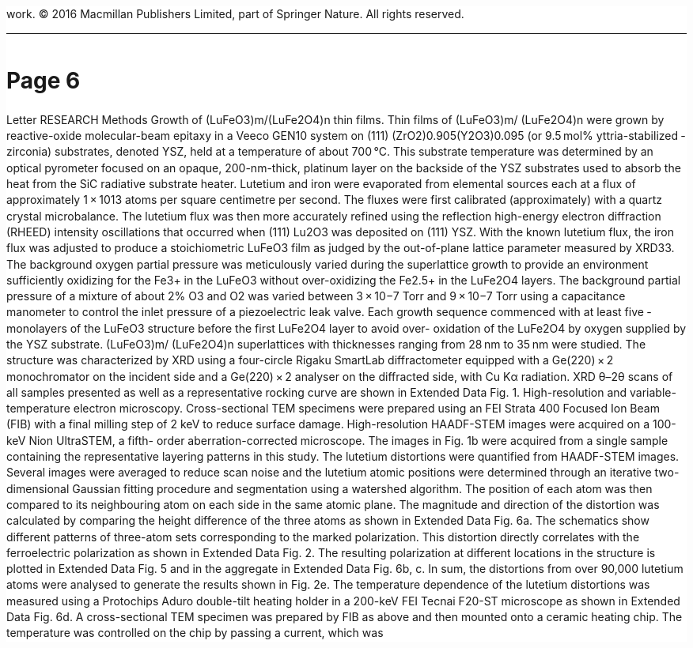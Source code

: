 work.
© 2016 Macmillan Publishers Limited, part of Springer Nature. All rights reserved.


---
# Page 6

Letter
RESEARCH
Methods
Growth of (LuFeO3)m/(LuFe2O4)n thin films. Thin films of (LuFeO3)m/
(LuFe2O4)n were grown by reactive-oxide molecular-beam epitaxy in a Veeco 
GEN10 system on (111) (ZrO2)0.905(Y2O3)0.095 (or 9.5 mol% yttria-stabilized 
­zirconia) substrates, denoted YSZ, held at a temperature of about 700 °C. This 
substrate temperature was determined by an optical pyrometer focused on an 
opaque, 200-nm-thick, ­platinum layer on the backside of the YSZ substrates used 
to absorb the heat from the SiC radiative substrate heater. Lutetium and iron were 
evaporated from ­elemental sources each at a flux of approximately 1 ×​ 1013 atoms 
per square ­centimetre per second. The fluxes were first calibrated (approximately) 
with a quartz crystal microbalance. The lutetium flux was then more accurately 
refined using the reflection high-energy electron diffraction (RHEED) intensity 
oscillations that occurred when (111) Lu2O3 was deposited on (111) YSZ. With the 
known ­lutetium flux, the iron flux was adjusted to produce a stoichiometric LuFeO3 
film as judged by the out-of-plane lattice parameter measured by XRD33. The 
­background ­oxygen partial pressure was meticulously varied during the superlattice 
growth to provide an environment sufficiently oxidizing for the Fe3+ in the LuFeO3 
­without over-oxidizing the Fe2.5+ in the LuFe2O4 layers. The background partial 
­pressure of a mixture of about 2% O3 and O2 was varied between 3 ×​ 10−7 Torr 
and 9 ×​ 10−7 Torr using a capacitance manometer to control the inlet pressure of a 
piezoelectric leak valve. Each growth sequence commenced with at least five 
­monolayers of the LuFeO3 structure before the first LuFe2O4 layer to avoid over-­
oxidation of the LuFe2O4 by oxygen supplied by the YSZ substrate. (LuFeO3)m/
(LuFe2O4)n superlattices with thicknesses ranging from 28 nm to 35 nm were 
studied.
The structure was characterized by XRD using a four-circle Rigaku SmartLab 
diffractometer equipped with a Ge(220) ×​ 2 monochromator on the incident side 
and a Ge(220) ×​ 2 analyser on the diffracted side, with Cu Kα radiation. XRD θ–2θ 
scans of all samples presented as well as a representative rocking curve are shown 
in Extended Data Fig. 1.
High-resolution and variable-temperature electron microscopy. Cross-sectional 
TEM specimens were prepared using an FEI Strata 400 Focused Ion Beam (FIB) 
with a final milling step of 2 keV to reduce surface damage. High-resolution 
HAADF-STEM images were acquired on a 100-keV Nion UltraSTEM, a fifth- 
order aberration-corrected microscope. The images in Fig. 1b were acquired from 
a single sample containing the representative layering patterns in this study.
The lutetium distortions were quantified from HAADF-STEM images. Several 
images were averaged to reduce scan noise and the lutetium atomic positions were 
determined through an iterative two-dimensional Gaussian fitting ­procedure 
and segmentation using a watershed algorithm. The position of each atom was 
then compared to its neighbouring atom on each side in the same atomic plane. 
The magnitude and direction of the distortion was calculated by comparing the 
height difference of the three atoms as shown in Extended Data Fig. 6a. The 
­schematics show different patterns of three-atom sets corresponding to the marked 
­polarization. This distortion directly correlates with the ferroelectric polarization 
as shown in Extended Data Fig. 2. The resulting polarization at different locations 
in the structure is plotted in Extended Data Fig. 5 and in the aggregate in Extended 
Data Fig. 6b, c. In sum, the distortions from over 90,000 lutetium atoms were 
analysed to generate the results shown in Fig. 2e.
The temperature dependence of the lutetium distortions was measured using 
a Protochips Aduro double-tilt heating holder in a 200-keV FEI Tecnai F20-ST 
microscope as shown in Extended Data Fig. 6d. A cross-sectional TEM ­specimen 
was prepared by FIB as above and then mounted onto a ceramic heating chip. 
The temperature was controlled on the chip by passing a current, which was 